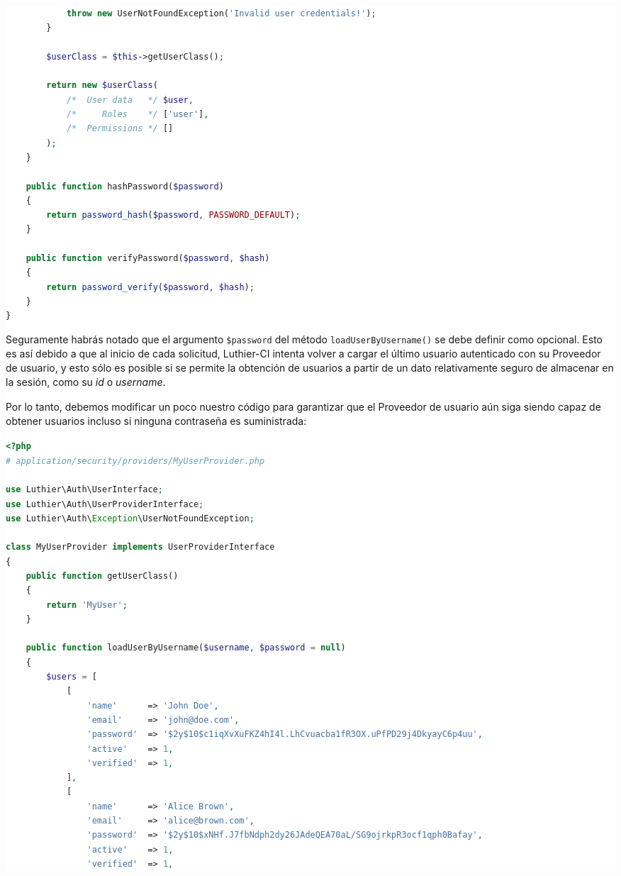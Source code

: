```php
            throw new UserNotFoundException('Invalid user credentials!');
        }

        $userClass = $this->getUserClass();

        return new $userClass(
            /*  User data   */ $user,
            /*     Roles    */ ['user'],
            /*  Permissions */ []
        );
    }

    public function hashPassword($password)
    {
        return password_hash($password, PASSWORD_DEFAULT);
    }

    public function verifyPassword($password, $hash)
    {
        return password_verify($password, $hash);
    }
}
```

Seguramente habrás notado que el argumento `$password` del método `loadUserByUsername()` se debe definir como opcional. Esto es así debido a que al inicio de cada solicitud, Luthier-CI intenta volver a cargar el último usuario autenticado con su Proveedor de usuario, y esto sólo es posible si se permite la obtención de usuarios a partir de un dato relativamente seguro de almacenar en la sesión, como su *id* o *username*.

Por lo tanto, debemos modificar un poco nuestro código para garantizar que el Proveedor de usuario aún siga siendo capaz de obtener usuarios incluso si ninguna contraseña es suministrada:

```php
<?php
# application/security/providers/MyUserProvider.php

use Luthier\Auth\UserInterface;
use Luthier\Auth\UserProviderInterface;
use Luthier\Auth\Exception\UserNotFoundException;

class MyUserProvider implements UserProviderInterface
{
    public function getUserClass()
    {
        return 'MyUser';
    }

    public function loadUserByUsername($username, $password = null)
    {
        $users = [
            [
                'name'      => 'John Doe',
                'email'     => 'john@doe.com',
                'password'  => '$2y$10$c1iqXvXuFKZ4hI4l.LhCvuacba1fR3OX.uPfPD29j4DkyayC6p4uu',
                'active'    => 1,
                'verified'  => 1,
            ],
            [
                'name'      => 'Alice Brown',
                'email'     => 'alice@brown.com',
                'password'  => '$2y$10$xNHf.J7fbNdph2dy26JAdeQEA70aL/SG9ojrkpR3ocf1qph0Bafay',
                'active'    => 1,
                'verified'  => 1,
```

[//]: # ([author] Anderson Salas)
[//]: # ([meta_description] El Framework de Autenticación de Luthier-CI es una estructura sobre la cual se construyen sistemas de autenticación de usuario en CodeIgniter)